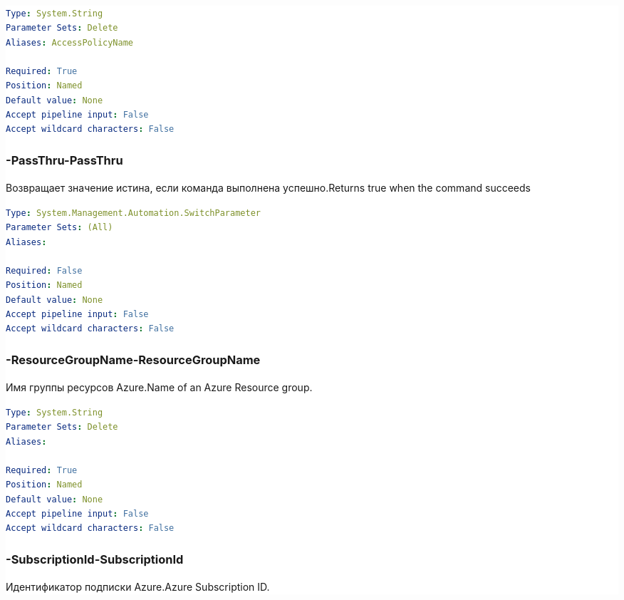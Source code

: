 ```yaml
Type: System.String
Parameter Sets: Delete
Aliases: AccessPolicyName

Required: True
Position: Named
Default value: None
Accept pipeline input: False
Accept wildcard characters: False
```

### <span data-ttu-id="6f7c0-123">-PassThru</span><span class="sxs-lookup"><span data-stu-id="6f7c0-123">-PassThru</span></span>
<span data-ttu-id="6f7c0-124">Возвращает значение истина, если команда выполнена успешно.</span><span class="sxs-lookup"><span data-stu-id="6f7c0-124">Returns true when the command succeeds</span></span>

```yaml
Type: System.Management.Automation.SwitchParameter
Parameter Sets: (All)
Aliases:

Required: False
Position: Named
Default value: None
Accept pipeline input: False
Accept wildcard characters: False
```

### <span data-ttu-id="6f7c0-125">-ResourceGroupName</span><span class="sxs-lookup"><span data-stu-id="6f7c0-125">-ResourceGroupName</span></span>
<span data-ttu-id="6f7c0-126">Имя группы ресурсов Azure.</span><span class="sxs-lookup"><span data-stu-id="6f7c0-126">Name of an Azure Resource group.</span></span>

```yaml
Type: System.String
Parameter Sets: Delete
Aliases:

Required: True
Position: Named
Default value: None
Accept pipeline input: False
Accept wildcard characters: False
```

### <span data-ttu-id="6f7c0-127">-SubscriptionId</span><span class="sxs-lookup"><span data-stu-id="6f7c0-127">-SubscriptionId</span></span>
<span data-ttu-id="6f7c0-128">Идентификатор подписки Azure.</span><span class="sxs-lookup"><span data-stu-id="6f7c0-128">Azure Subscription ID.</span></span>
